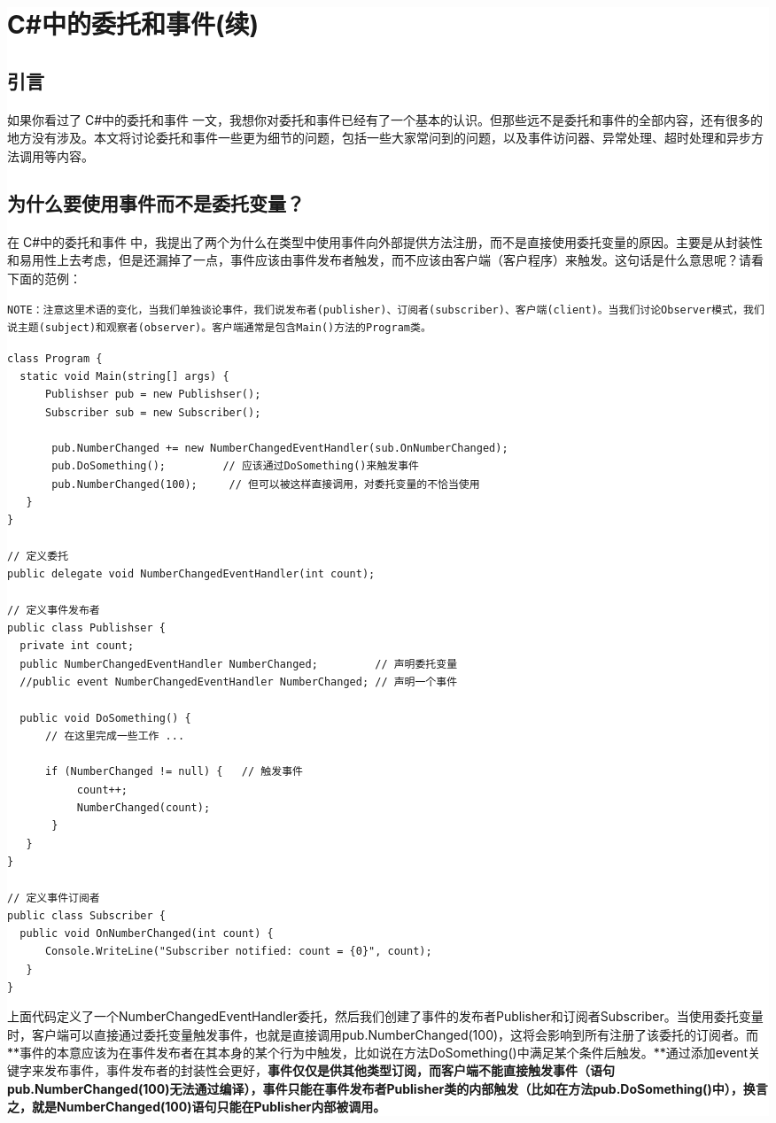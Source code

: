 # C#中的委托和事件(续)
## 引言
如果你看过了 C#中的委托和事件 一文，我想你对委托和事件已经有了一个基本的认识。但那些远不是委托和事件的全部内容，还有很多的地方没有涉及。本文将讨论委托和事件一些更为细节的问题，包括一些大家常问到的问题，以及事件访问器、异常处理、超时处理和异步方法调用等内容。

## 为什么要使用事件而不是委托变量？
在 C#中的委托和事件 中，我提出了两个为什么在类型中使用事件向外部提供方法注册，而不是直接使用委托变量的原因。主要是从封装性和易用性上去考虑，但是还漏掉了一点，事件应该由事件发布者触发，而不应该由客户端（客户程序）来触发。这句话是什么意思呢？请看下面的范例：
```
NOTE：注意这里术语的变化，当我们单独谈论事件，我们说发布者(publisher)、订阅者(subscriber)、客户端(client)。当我们讨论Observer模式，我们说主题(subject)和观察者(observer)。客户端通常是包含Main()方法的Program类。
```
```
class Program {
  static void Main(string[] args) {
      Publishser pub = new Publishser();
      Subscriber sub = new Subscriber();

       pub.NumberChanged += new NumberChangedEventHandler(sub.OnNumberChanged);
       pub.DoSomething();         // 应该通过DoSomething()来触发事件
       pub.NumberChanged(100);     // 但可以被这样直接调用，对委托变量的不恰当使用
   }
}

// 定义委托
public delegate void NumberChangedEventHandler(int count);

// 定义事件发布者
public class Publishser {
  private int count;
  public NumberChangedEventHandler NumberChanged;         // 声明委托变量
  //public event NumberChangedEventHandler NumberChanged; // 声明一个事件

  public void DoSomething() {
      // 在这里完成一些工作 ...

      if (NumberChanged != null) {   // 触发事件
           count++;
           NumberChanged(count);
       }
   }
}

// 定义事件订阅者
public class Subscriber {
  public void OnNumberChanged(int count) {
      Console.WriteLine("Subscriber notified: count = {0}", count);
   }
}
```
上面代码定义了一个NumberChangedEventHandler委托，然后我们创建了事件的发布者Publisher和订阅者Subscriber。当使用委托变量时，客户端可以直接通过委托变量触发事件，也就是直接调用pub.NumberChanged(100)，这将会影响到所有注册了该委托的订阅者。而**事件的本意应该为在事件发布者在其本身的某个行为中触发，比如说在方法DoSomething()中满足某个条件后触发。**通过添加event关键字来发布事件，事件发布者的封装性会更好，**事件仅仅是供其他类型订阅，而客户端不能直接触发事件（语句pub.NumberChanged(100)无法通过编译），事件只能在事件发布者Publisher类的内部触发（比如在方法pub.DoSomething()中），换言之，就是NumberChanged(100)语句只能在Publisher内部被调用。**
